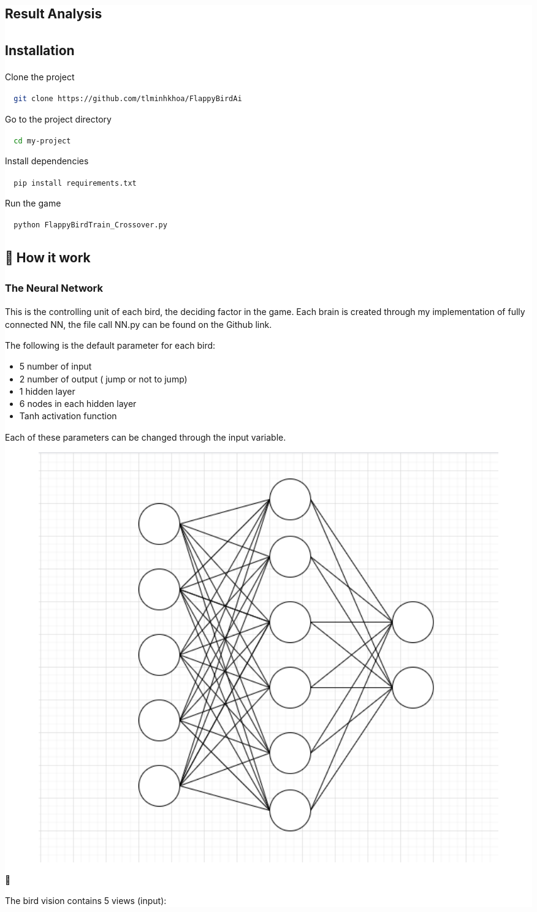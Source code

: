 ## Result Analysis 

## Installation

Clone the project

```bash
  git clone https://github.com/tlminhkhoa/FlappyBirdAi
```

Go to the project directory

```bash
  cd my-project
```

Install dependencies

```bash
  pip install requirements.txt 
```

Run the game

```bash
  python FlappyBirdTrain_Crossover.py
```



## :memo: How it work

### The Neural Network

This is the controlling unit of each bird, the deciding factor in the game. Each brain is created through my implementation of fully connected NN, the file call NN.py can be found on the Github link.

The following is the default parameter for each bird:
* 5 number of input
* 2 number of output ( jump or not to jump)
* 1 hidden layer
* 6 nodes in each hidden layer
* Tanh activation function

Each of these parameters can be changed through the input variable.


 <p style="text-align: center">
    <img 
    width="750"
    height=""
    src="https://github.com/tlminhkhoa/FlappyBirdAi/blob/master/assets%20ReadMe/NN.PNG?raw=true"
  ></p>
 
 
:rocket:

 The bird vision contains 5 views (input):
 